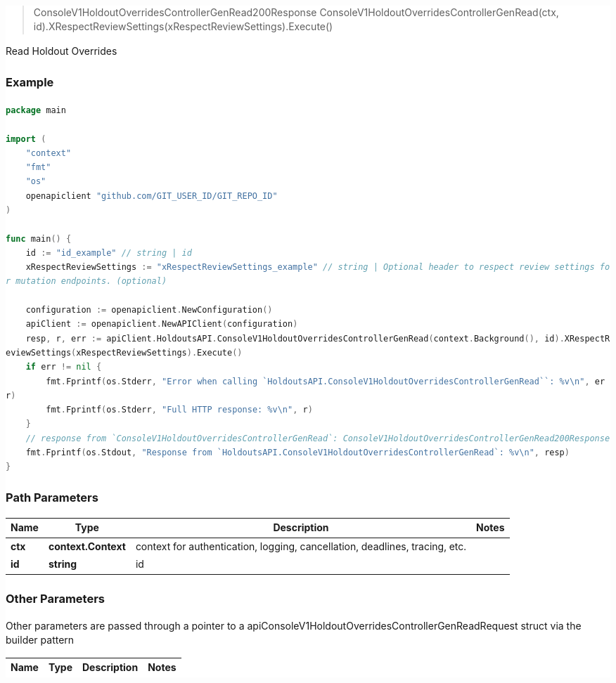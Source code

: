> ConsoleV1HoldoutOverridesControllerGenRead200Response ConsoleV1HoldoutOverridesControllerGenRead(ctx, id).XRespectReviewSettings(xRespectReviewSettings).Execute()

Read Holdout Overrides

### Example

```go
package main

import (
	"context"
	"fmt"
	"os"
	openapiclient "github.com/GIT_USER_ID/GIT_REPO_ID"
)

func main() {
	id := "id_example" // string | id
	xRespectReviewSettings := "xRespectReviewSettings_example" // string | Optional header to respect review settings for mutation endpoints. (optional)

	configuration := openapiclient.NewConfiguration()
	apiClient := openapiclient.NewAPIClient(configuration)
	resp, r, err := apiClient.HoldoutsAPI.ConsoleV1HoldoutOverridesControllerGenRead(context.Background(), id).XRespectReviewSettings(xRespectReviewSettings).Execute()
	if err != nil {
		fmt.Fprintf(os.Stderr, "Error when calling `HoldoutsAPI.ConsoleV1HoldoutOverridesControllerGenRead``: %v\n", err)
		fmt.Fprintf(os.Stderr, "Full HTTP response: %v\n", r)
	}
	// response from `ConsoleV1HoldoutOverridesControllerGenRead`: ConsoleV1HoldoutOverridesControllerGenRead200Response
	fmt.Fprintf(os.Stdout, "Response from `HoldoutsAPI.ConsoleV1HoldoutOverridesControllerGenRead`: %v\n", resp)
}
```

### Path Parameters


Name | Type | Description  | Notes
------------- | ------------- | ------------- | -------------
**ctx** | **context.Context** | context for authentication, logging, cancellation, deadlines, tracing, etc.
**id** | **string** | id | 

### Other Parameters

Other parameters are passed through a pointer to a apiConsoleV1HoldoutOverridesControllerGenReadRequest struct via the builder pattern


Name | Type | Description  | Notes
------------- | ------------- | ------------- | -------------
